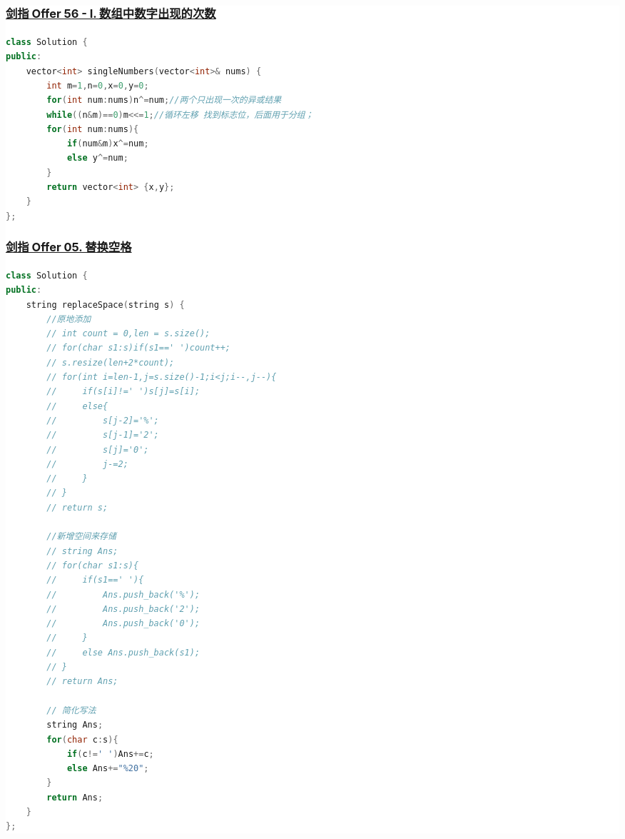 ### [剑指 Offer 56 - I. 数组中数字出现的次数 ](https://leetcode.cn/problems/shu-zu-zhong-shu-zi-chu-xian-de-ci-shu-lcof/)

```cpp
class Solution {
public:
    vector<int> singleNumbers(vector<int>& nums) {
        int m=1,n=0,x=0,y=0;
        for(int num:nums)n^=num;//两个只出现一次的异或结果
        while((n&m)==0)m<<=1;//循环左移 找到标志位，后面用于分组；
        for(int num:nums){
            if(num&m)x^=num;
            else y^=num;
        }
        return vector<int> {x,y};
    }
};
```

### [剑指 Offer 05. 替换空格 ](https://leetcode.cn/problems/ti-huan-kong-ge-lcof/)

```cpp
class Solution {
public:
    string replaceSpace(string s) {
        //原地添加
        // int count = 0,len = s.size();
        // for(char s1:s)if(s1==' ')count++;
        // s.resize(len+2*count);
        // for(int i=len-1,j=s.size()-1;i<j;i--,j--){
        //     if(s[i]!=' ')s[j]=s[i];
        //     else{
        //         s[j-2]='%';
        //         s[j-1]='2';
        //         s[j]='0';
        //         j-=2;
        //     }
        // }
        // return s;

        //新增空间来存储
        // string Ans;
        // for(char s1:s){
        //     if(s1==' '){
        //         Ans.push_back('%');
        //         Ans.push_back('2');
        //         Ans.push_back('0');
        //     }
        //     else Ans.push_back(s1);
        // }
        // return Ans;

        // 简化写法
        string Ans;
        for(char c:s){
            if(c!=' ')Ans+=c;
            else Ans+="%20";
        }
        return Ans;
    }
};
```
